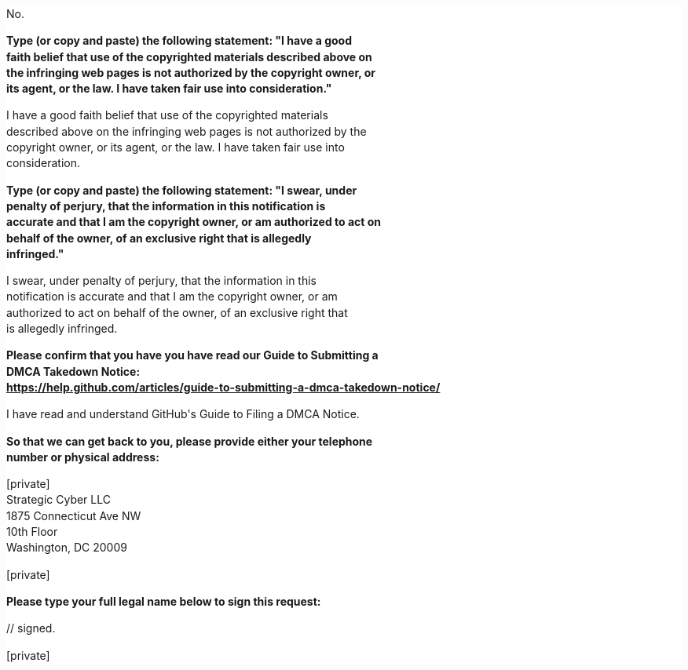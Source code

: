 No.     
     
**Type (or copy and paste) the following statement: "I have a good     
faith belief that use of the copyrighted materials described above on     
the infringing web pages is not authorized by the copyright owner, or     
its agent, or the law. I have taken fair use into consideration."**     
     
I have a good faith belief that use of the copyrighted materials     
described above on the infringing web pages is not authorized by the     
copyright owner, or its agent, or the law. I have taken fair use into     
consideration.     
     
**Type (or copy and paste) the following statement: "I swear, under     
penalty of perjury, that the information in this notification is     
accurate and that I am the copyright owner, or am authorized to act on     
behalf of the owner, of an exclusive right that is allegedly     
infringed."**     
     
I swear, under penalty of perjury, that the information in this     
notification is accurate and that I am the copyright owner, or am     
authorized to act on behalf of the owner, of an exclusive right that     
is allegedly infringed.     
     
**Please confirm that you have you have read our Guide to Submitting a     
DMCA Takedown Notice:     
https://help.github.com/articles/guide-to-submitting-a-dmca-takedown-notice/**     
     
I have read and understand GitHub's Guide to Filing a DMCA Notice.     
     
**So that we can get back to you, please provide either your telephone     
number or physical address:**     
     
[private]  
Strategic Cyber LLC       
1875 Connecticut Ave NW       
10th Floor       
Washington, DC 20009     
     
[private]
     
**Please type your full legal name below to sign this request:**     
     
// signed.     
     
[private]

